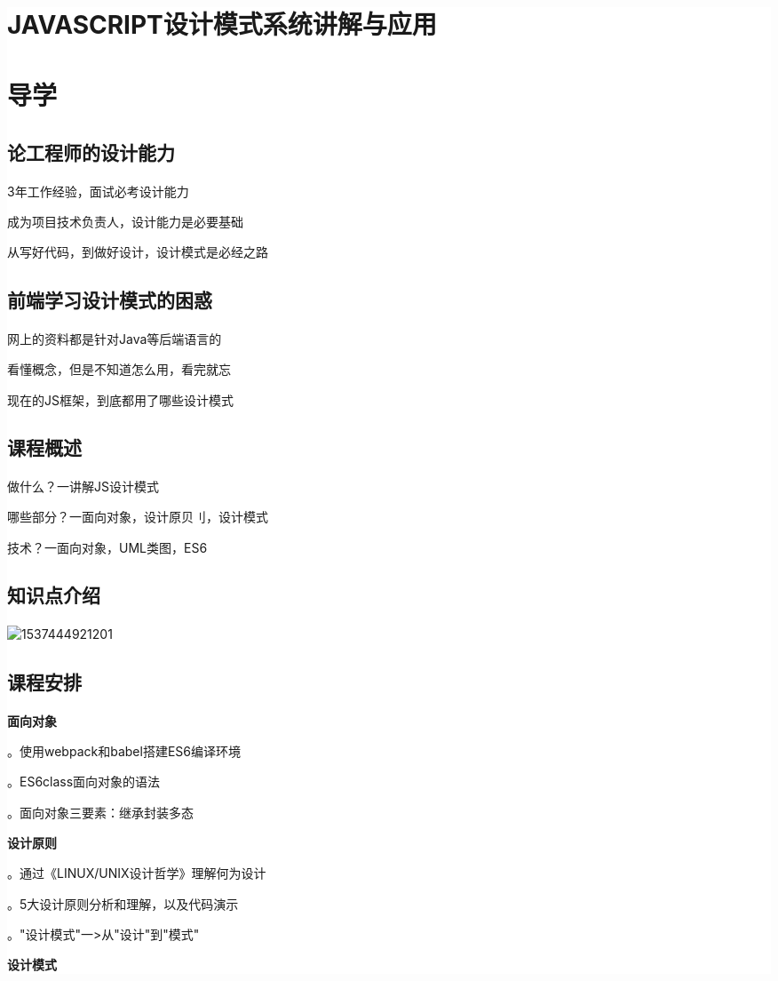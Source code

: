# JAVASCRIPT设计模式系统讲解与应用

# 导学



## 论工程师的设计能力

3年工作经验，面试必考设计能力

成为项目技术负责人，设计能力是必要基础

从写好代码，到做好设计，设计模式是必经之路

## 前端学习设计模式的困惑 

网上的资料都是针对Java等后端语言的

看懂概念，但是不知道怎么用，看完就忘

现在的JS框架，到底都用了哪些设计模式

## 课程概述

做什么？一讲解JS设计模式

哪些部分？一面向对象，设计原贝刂，设计模式

技术？一面向对象，UML类图，ES6

## 知识点介绍

![1537444921201](C:\Users\WANGTO~1\AppData\Local\Temp\1537444921201.png)

## 课程安排

**面向对象**

。使用webpack和babel搭建ES6编译环境

。ES6class面向对象的语法

。面向对象三要素：继承封装多态

**设计原则**

。通过《LINUX/UNIX设计哲学》理解何为设计

。5大设计原则分析和理解，以及代码演示

。"设计模式"一>从"设计"到"模式"

**设计模式**
